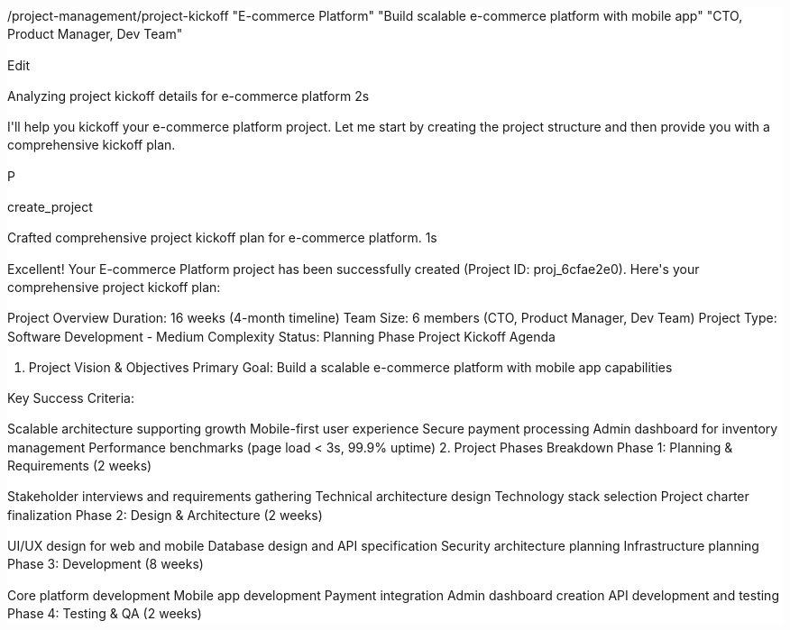 /project-management/project-kickoff "E-commerce Platform" "Build scalable e-commerce platform with mobile app" "CTO, Product Manager, Dev Team"

Edit

Analyzing project kickoff details for e-commerce platform
2s




I'll help you kickoff your e-commerce platform project. Let me start by creating the project structure and then provide you with a comprehensive kickoff plan.

P


create_project



Crafted comprehensive project kickoff plan for e-commerce platform.
1s


Excellent! Your E-commerce Platform project has been successfully created (Project ID: proj_6cfae2e0). Here's your comprehensive project kickoff plan:

Project Overview
Duration: 16 weeks (4-month timeline)
Team Size: 6 members (CTO, Product Manager, Dev Team)
Project Type: Software Development - Medium Complexity
Status: Planning Phase
Project Kickoff Agenda
1. Project Vision & Objectives
Primary Goal: Build a scalable e-commerce platform with mobile app capabilities

Key Success Criteria:

Scalable architecture supporting growth
Mobile-first user experience
Secure payment processing
Admin dashboard for inventory management
Performance benchmarks (page load < 3s, 99.9% uptime)
2. Project Phases Breakdown
Phase 1: Planning & Requirements (2 weeks)

Stakeholder interviews and requirements gathering
Technical architecture design
Technology stack selection
Project charter finalization
Phase 2: Design & Architecture (2 weeks)

UI/UX design for web and mobile
Database design and API specification
Security architecture planning
Infrastructure planning
Phase 3: Development (8 weeks)

Core platform development
Mobile app development
Payment integration
Admin dashboard creation
API development and testing
Phase 4: Testing & QA (2 weeks)

